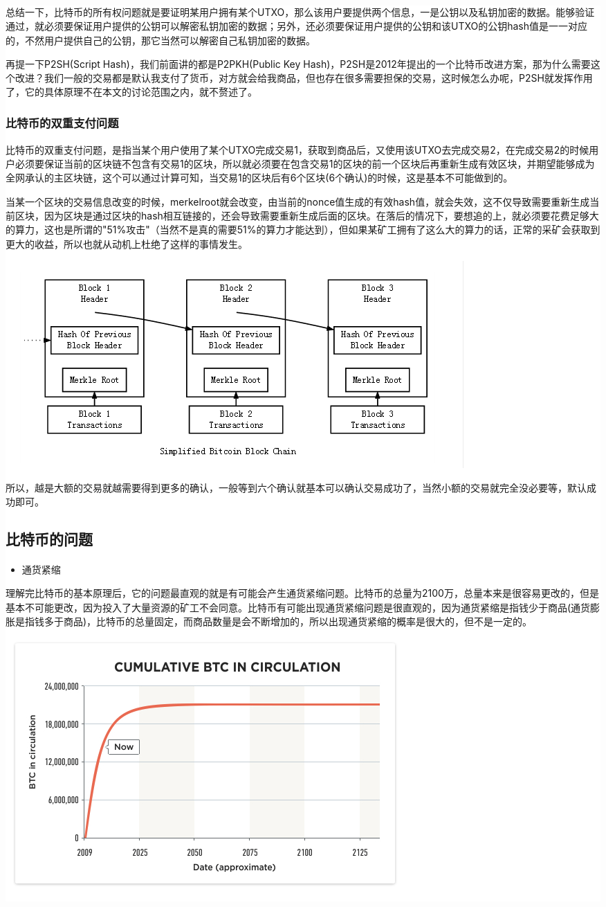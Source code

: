总结一下，比特币的所有权问题就是要证明某用户拥有某个UTXO，那么该用户要提供两个信息，一是公钥以及私钥加密的数据。能够验证通过，就必须要保证用户提供的公钥可以解密私钥加密的数据；另外，还必须要保证用户提供的公钥和该UTXO的公钥hash值是一一对应的，不然用户提供自己的公钥，那它当然可以解密自己私钥加密的数据。

再提一下P2SH(Script Hash)，我们前面讲的都是P2PKH(Public Key Hash)，P2SH是2012年提出的一个比特币改进方案，那为什么需要这个改进？我们一般的交易都是默认我支付了货币，对方就会给我商品，但也存在很多需要担保的交易，这时候怎么办呢，P2SH就发挥作用了，它的具体原理不在本文的讨论范围之内，就不赘述了。

### 比特币的双重支付问题

比特币的双重支付问题，是指当某个用户使用了某个UTXO完成交易1，获取到商品后，又使用该UTXO去完成交易2，在完成交易2的时候用户必须要保证当前的区块链不包含有交易1的区块，所以就必须要在包含交易1的区块的前一个区块后再重新生成有效区块，并期望能够成为全网承认的主区块链，这个可以通过计算可知，当交易1的区块后有6个区块(6个确认)的时候，这是基本不可能做到的。

当某一个区块的交易信息改变的时候，merkelroot就会改变，由当前的nonce值生成的有效hash值，就会失效，这不仅导致需要重新生成当前区块，因为区块是通过区块的hash相互链接的，还会导致需要重新生成后面的区块。在落后的情况下，要想追的上，就必须要花费足够大的算力，这也是所谓的"51%攻击"（当然不是真的需要51%的算力才能达到），但如果某矿工拥有了这么大的算力的话，正常的采矿会获取到更大的收益，所以也就从动机上杜绝了这样的事情发生。

![block chain](/images/2016-07-01-Bitcoin/blockchain.png)

所以，越是大额的交易就越需要得到更多的确认，一般等到六个确认就基本可以确认交易成功了，当然小额的交易就完全没必要等，默认成功即可。

## 比特币的问题

* 通货紧缩

理解完比特币的基本原理后，它的问题最直观的就是有可能会产生通货紧缩问题。比特币的总量为2100万，总量本来是很容易更改的，但是基本不可能更改，因为投入了大量资源的矿工不会同意。比特币有可能出现通货紧缩问题是很直观的，因为通货紧缩是指钱少于商品(通货膨胀是指钱多于商品)，比特币的总量固定，而商品数量是会不断增加的，所以出现通货紧缩的概率是很大的，但不是一定的。

![cumulative BTC in circulation](/images/2016-07-01-Bitcoin/chanliang.png)
